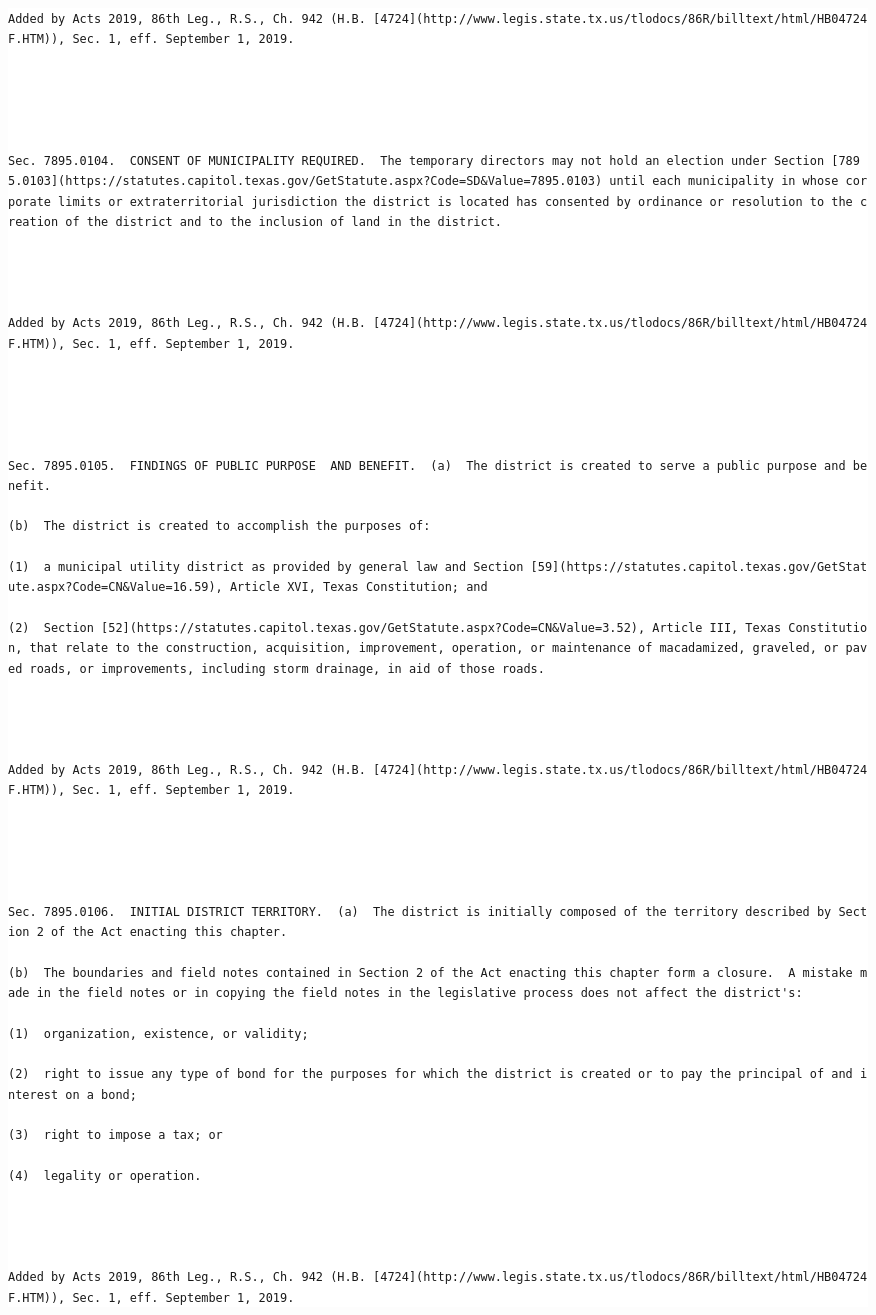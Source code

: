     Added by Acts 2019, 86th Leg., R.S., Ch. 942 (H.B. [4724](http://www.legis.state.tx.us/tlodocs/86R/billtext/html/HB04724F.HTM)), Sec. 1, eff. September 1, 2019.
    
    
    
    
    
    Sec. 7895.0104.  CONSENT OF MUNICIPALITY REQUIRED.  The temporary directors may not hold an election under Section [7895.0103](https://statutes.capitol.texas.gov/GetStatute.aspx?Code=SD&Value=7895.0103) until each municipality in whose corporate limits or extraterritorial jurisdiction the district is located has consented by ordinance or resolution to the creation of the district and to the inclusion of land in the district.
    
    
    
    
    Added by Acts 2019, 86th Leg., R.S., Ch. 942 (H.B. [4724](http://www.legis.state.tx.us/tlodocs/86R/billtext/html/HB04724F.HTM)), Sec. 1, eff. September 1, 2019.
    
    
    
    
    
    Sec. 7895.0105.  FINDINGS OF PUBLIC PURPOSE  AND BENEFIT.  (a)  The district is created to serve a public purpose and benefit.
    
    (b)  The district is created to accomplish the purposes of:
    
    (1)  a municipal utility district as provided by general law and Section [59](https://statutes.capitol.texas.gov/GetStatute.aspx?Code=CN&Value=16.59), Article XVI, Texas Constitution; and
    
    (2)  Section [52](https://statutes.capitol.texas.gov/GetStatute.aspx?Code=CN&Value=3.52), Article III, Texas Constitution, that relate to the construction, acquisition, improvement, operation, or maintenance of macadamized, graveled, or paved roads, or improvements, including storm drainage, in aid of those roads.
    
    
    
    
    Added by Acts 2019, 86th Leg., R.S., Ch. 942 (H.B. [4724](http://www.legis.state.tx.us/tlodocs/86R/billtext/html/HB04724F.HTM)), Sec. 1, eff. September 1, 2019.
    
    
    
    
    
    Sec. 7895.0106.  INITIAL DISTRICT TERRITORY.  (a)  The district is initially composed of the territory described by Section 2 of the Act enacting this chapter.
    
    (b)  The boundaries and field notes contained in Section 2 of the Act enacting this chapter form a closure.  A mistake made in the field notes or in copying the field notes in the legislative process does not affect the district's:
    
    (1)  organization, existence, or validity;
    
    (2)  right to issue any type of bond for the purposes for which the district is created or to pay the principal of and interest on a bond;
    
    (3)  right to impose a tax; or
    
    (4)  legality or operation.
    
    
    
    
    Added by Acts 2019, 86th Leg., R.S., Ch. 942 (H.B. [4724](http://www.legis.state.tx.us/tlodocs/86R/billtext/html/HB04724F.HTM)), Sec. 1, eff. September 1, 2019.
    